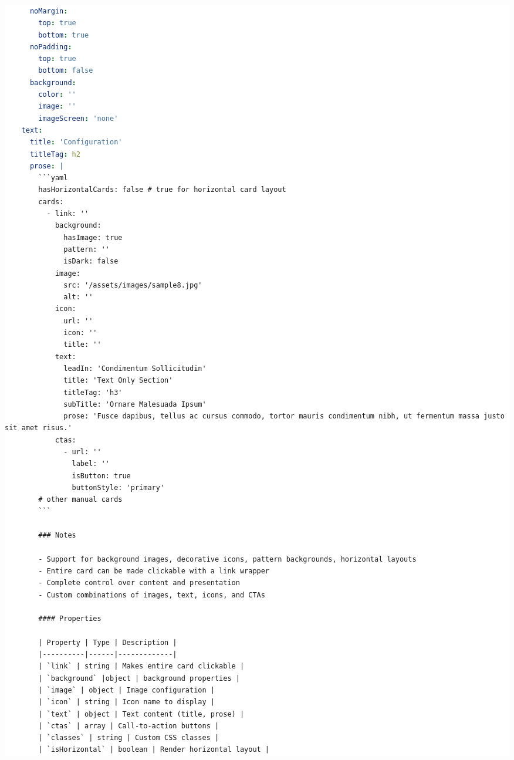 ```yaml
      noMargin:
        top: true
        bottom: true
      noPadding:
        top: true
        bottom: false
      background:
        color: ''
        image: ''
        imageScreen: 'none'
    text:
      title: 'Configuration'
      titleTag: h2
      prose: |
        ```yaml
        hasHorizontalCards: false # true for horizontal card layout
        cards:
          - link: ''
            background:
              hasImage: true
              pattern: ''
              isDark: false
            image:
              src: '/assets/images/sample8.jpg'
              alt: ''
            icon:
              url: ''
              icon: ''
              title: ''
            text:
              leadIn: 'Condimentum Sollicitudin'
              title: 'Text Only Section'
              titleTag: 'h3'
              subTitle: 'Ornare Malesuada Ipsum'
              prose: 'Fusce dapibus, tellus ac cursus commodo, tortor mauris condimentum nibh, ut fermentum massa justo sit amet risus.'
            ctas:
              - url: ''
                label: ''
                isButton: true
                buttonStyle: 'primary'
        # other manual cards
        ```

        ### Notes

        - Support for background images, decorative icons, pattern backgrounds, horizontal layouts
        - Entire card can be made clickable with a link wrapper
        - Complete control over content and presentation
        - Custom combinations of images, text, icons, and CTAs

        #### Properties

        | Property | Type | Description |
        |----------|------|-------------|
        | `link` | string | Makes entire card clickable |
        | `background` |object | background properties |
        | `image` | object | Image configuration |
        | `icon` | string | Icon name to display |
        | `text` | object | Text content (title, prose) |
        | `ctas` | array | Call-to-action buttons |
        | `classes` | string | Custom CSS classes |
        | `isHorizontal` | boolean | Render horizontal layout |
```